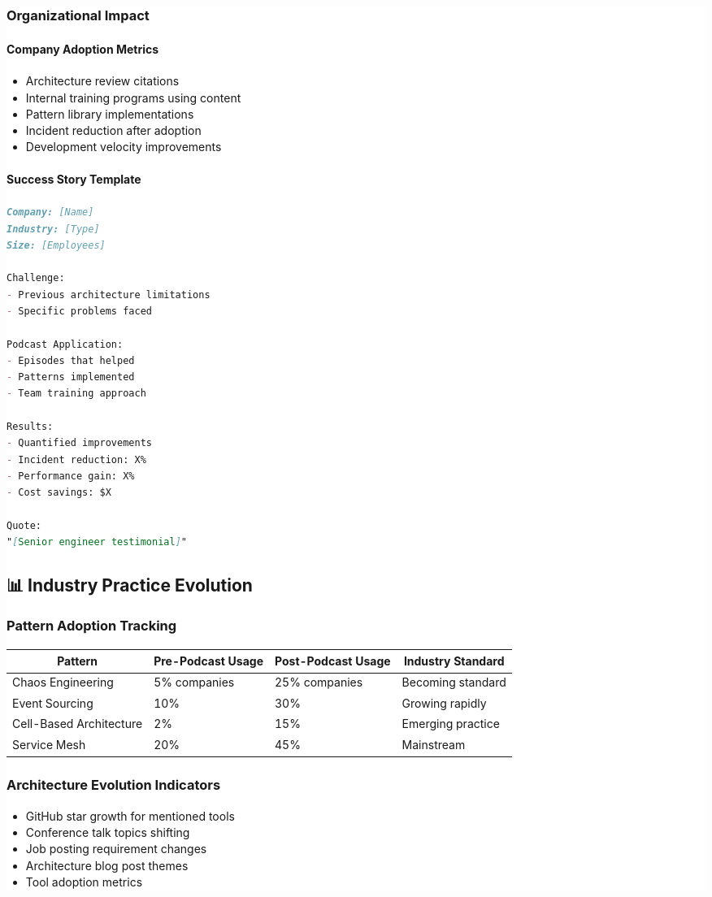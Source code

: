 ### Organizational Impact

#### Company Adoption Metrics
- Architecture review citations
- Internal training programs using content
- Pattern library implementations
- Incident reduction after adoption
- Development velocity improvements

#### Success Story Template
```markdown
Company: [Name]
Industry: [Type]
Size: [Employees]

Challenge:
- Previous architecture limitations
- Specific problems faced

Podcast Application:
- Episodes that helped
- Patterns implemented
- Team training approach

Results:
- Quantified improvements
- Incident reduction: X%
- Performance gain: X%
- Cost savings: $X

Quote:
"[Senior engineer testimonial]"
```

## 📊 Industry Practice Evolution

### Pattern Adoption Tracking

| Pattern | Pre-Podcast Usage | Post-Podcast Usage | Industry Standard |
|---------|------------------|-------------------|-------------------|
| Chaos Engineering | 5% companies | 25% companies | Becoming standard |
| Event Sourcing | 10% | 30% | Growing rapidly |
| Cell-Based Architecture | 2% | 15% | Emerging practice |
| Service Mesh | 20% | 45% | Mainstream |

### Architecture Evolution Indicators
- GitHub star growth for mentioned tools
- Conference talk topics shifting
- Job posting requirement changes
- Architecture blog post themes
- Tool adoption metrics
